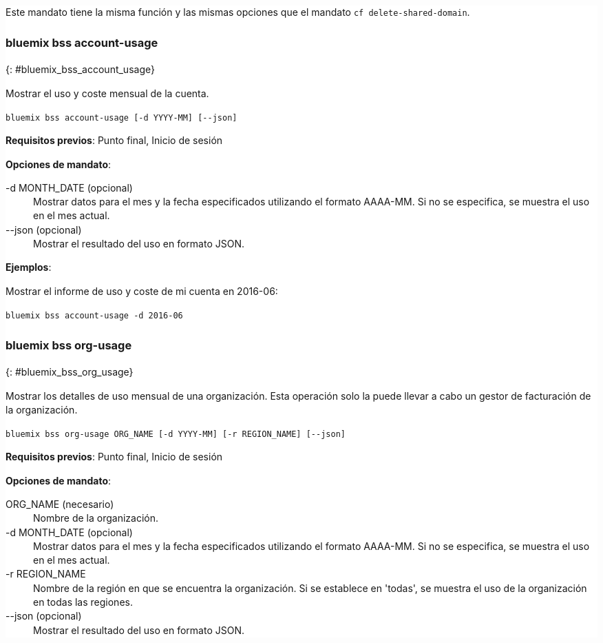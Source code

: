 Este mandato tiene la misma función y las mismas opciones que el mandato `cf delete-shared-domain`.



### bluemix bss account-usage
{: #bluemix_bss_account_usage}

Mostrar el uso y coste mensual de la cuenta.

```
bluemix bss account-usage [-d YYYY-MM] [--json]
```

<strong>Requisitos previos</strong>:  Punto final, Inicio de sesión

<strong>Opciones de mandato</strong>:

<dl>
  <dt>-d MONTH_DATE (opcional)</dt>
  <dd>Mostrar datos para el mes y la fecha especificados utilizando el formato AAAA-MM. Si no se especifica, se muestra el uso en el mes actual.</dd>
  <dt>--json (opcional)</dt>
  <dd>Mostrar el resultado del uso en formato JSON.</dd>
</dl>

<strong>Ejemplos</strong>:

Mostrar el informe de uso y coste de mi cuenta en 2016-06:

```
bluemix bss account-usage -d 2016-06
```

### bluemix bss org-usage
{: #bluemix_bss_org_usage}

Mostrar los detalles de uso mensual de una organización. Esta operación solo la puede llevar a cabo un gestor de facturación de la organización.

```
bluemix bss org-usage ORG_NAME [-d YYYY-MM] [-r REGION_NAME] [--json]
```

<strong>Requisitos previos</strong>:  Punto final, Inicio de sesión

<strong>Opciones de mandato</strong>:

<dl>
  <dt>ORG_NAME (necesario)</dt>
  <dd>Nombre de la organización.</dd>
  <dt>-d MONTH_DATE (opcional)</dt>
  <dd>Mostrar datos para el mes y la fecha especificados utilizando el formato AAAA-MM. Si no se especifica, se muestra el uso en el mes actual.</dd>
  <dt>-r REGION_NAME</dt>
  <dd>Nombre de la región en que se encuentra la organización. Si se establece en 'todas', se muestra el uso de la organización en todas las regiones.</dd>
  <dt>--json (opcional)</dt>
  <dd>Mostrar el resultado del uso en formato JSON.</dd>
</dl>
